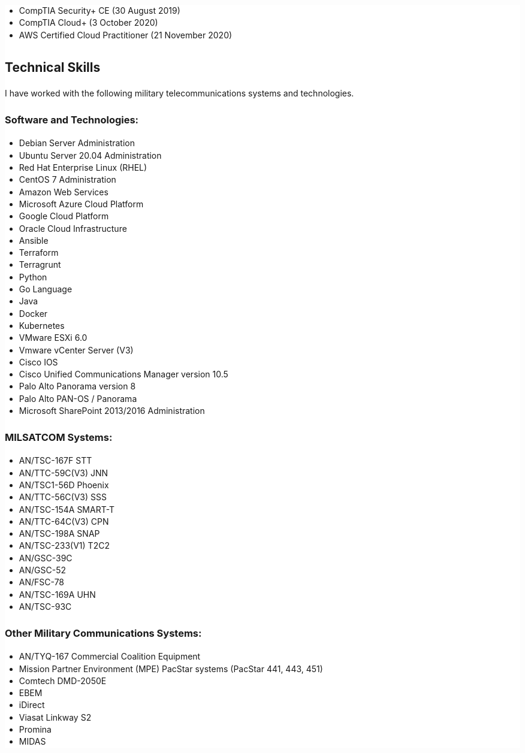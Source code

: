 - CompTIA Security+ CE (30 August 2019)
- CompTIA Cloud+ (3 October 2020)
- AWS Certified Cloud Practitioner (21 November 2020)

## Technical Skills

I have worked with the following military telecommunications systems and technologies.

### Software and Technologies:

- Debian Server Administration
- Ubuntu Server 20.04 Administration
- Red Hat Enterprise Linux (RHEL)
- CentOS 7 Administration
- Amazon Web Services
- Microsoft Azure Cloud Platform
- Google Cloud Platform
- Oracle Cloud Infrastructure
- Ansible
- Terraform
- Terragrunt
- Python
- Go Language
- Java
- Docker
- Kubernetes
- VMware ESXi 6.0
- Vmware vCenter Server (V3)
- Cisco IOS
- Cisco Unified Communications Manager version 10.5
- Palo Alto Panorama version 8
- Palo Alto PAN-OS / Panorama
- Microsoft SharePoint 2013/2016 Administration

### MILSATCOM Systems:

- AN/TSC-167F STT
- AN/TTC-59C(V3) JNN
- AN/TSC1-56D Phoenix
- AN/TTC-56C(V3) SSS
- AN/TSC-154A SMART-T
- AN/TTC-64C(V3) CPN
- AN/TSC-198A SNAP
- AN/TSC-233(V1) T2C2
- AN/GSC-39C
- AN/GSC-52
- AN/FSC-78
- AN/TSC-169A UHN
- AN/TSC-93C

### Other Military Communications Systems:

- AN/TYQ-167 Commercial Coalition Equipment
- Mission Partner Environment (MPE) PacStar systems (PacStar 441, 443, 451)
- Comtech DMD-2050E
- EBEM
- iDirect
- Viasat Linkway S2
- Promina
- MIDAS

